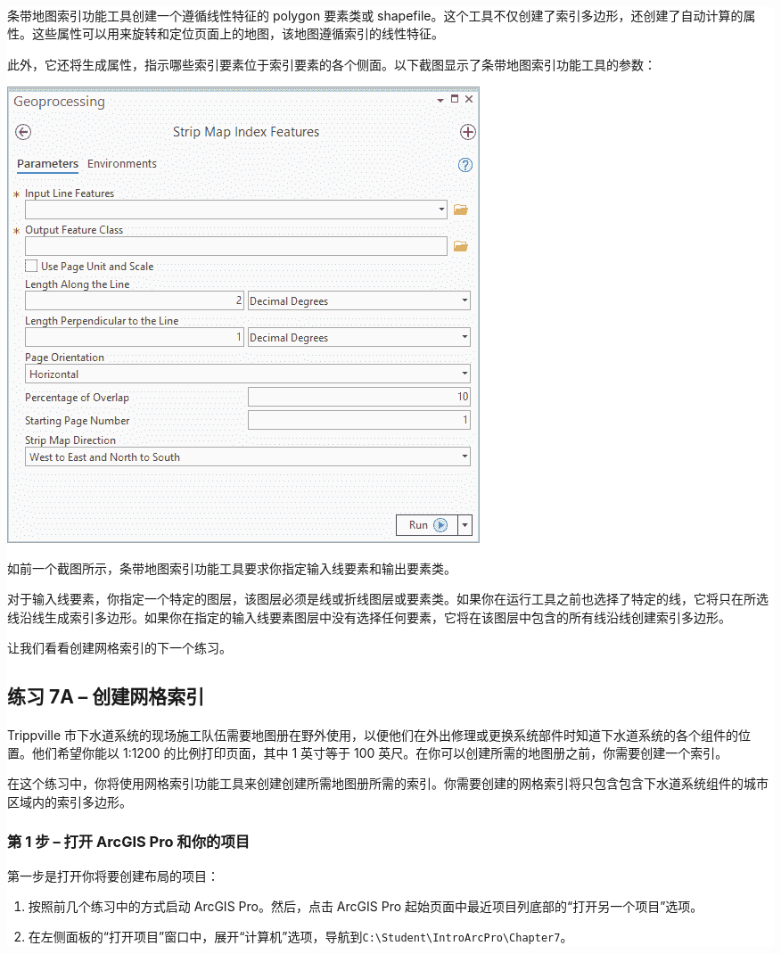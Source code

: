 条带地图索引功能工具创建一个遵循线性特征的 polygon 要素类或 shapefile。这个工具不仅创建了索引多边形，还创建了自动计算的属性。这些属性可以用来旋转和定位页面上的地图，该地图遵循索引的线性特征。

此外，它还将生成属性，指示哪些索引要素位于索引要素的各个侧面。以下截图显示了条带地图索引功能工具的参数：

![图片](img/4a92efb2-eec5-4f6f-aec4-42a179f47384.png)

如前一个截图所示，条带地图索引功能工具要求你指定输入线要素和输出要素类。

对于输入线要素，你指定一个特定的图层，该图层必须是线或折线图层或要素类。如果你在运行工具之前也选择了特定的线，它将只在所选线沿线生成索引多边形。如果你在指定的输入线要素图层中没有选择任何要素，它将在该图层中包含的所有线沿线创建索引多边形。

让我们看看创建网格索引的下一个练习。

## 练习 7A – 创建网格索引

Trippville 市下水道系统的现场施工队伍需要地图册在野外使用，以便他们在外出修理或更换系统部件时知道下水道系统的各个组件的位置。他们希望你能以 1:1200 的比例打印页面，其中 1 英寸等于 100 英尺。在你可以创建所需的地图册之前，你需要创建一个索引。

在这个练习中，你将使用网格索引功能工具来创建创建所需地图册所需的索引。你需要创建的网格索引将只包含包含下水道系统组件的城市区域内的索引多边形。

### 第 1 步 – 打开 ArcGIS Pro 和你的项目

第一步是打开你将要创建布局的项目：

1.  按照前几个练习中的方式启动 ArcGIS Pro。然后，点击 ArcGIS Pro 起始页面中最近项目列底部的“打开另一个项目”选项。

1.  在左侧面板的“打开项目”窗口中，展开“计算机”选项，导航到`C:\Student\IntroArcPro\Chapter7`。
